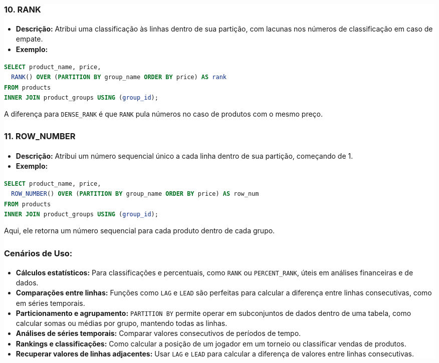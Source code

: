 ### 10. **RANK**
- **Descrição:** Atribui uma classificação às linhas dentro de sua partição, com lacunas nos números de classificação em caso de empate.
- **Exemplo:**
```sql
SELECT product_name, price,
  RANK() OVER (PARTITION BY group_name ORDER BY price) AS rank
FROM products
INNER JOIN product_groups USING (group_id);
```
A diferença para `DENSE_RANK` é que `RANK` pula números no caso de produtos com o mesmo preço.

### 11. **ROW_NUMBER**
- **Descrição:** Atribui um número sequencial único a cada linha dentro de sua partição, começando de 1.
- **Exemplo:**
```sql
SELECT product_name, price,
  ROW_NUMBER() OVER (PARTITION BY group_name ORDER BY price) AS row_num
FROM products
INNER JOIN product_groups USING (group_id);
```
Aqui, ele retorna um número sequencial para cada produto dentro de cada grupo.

### Cenários de Uso:
- **Cálculos estatísticos:** Para classificações e percentuais, como `RANK` ou `PERCENT_RANK`, úteis em análises financeiras e de dados.
- **Comparações entre linhas:** Funções como `LAG` e `LEAD` são perfeitas para calcular a diferença entre linhas consecutivas, como em séries temporais.
- **Particionamento e agrupamento:** `PARTITION BY` permite operar em subconjuntos de dados dentro de uma tabela, como calcular somas ou médias por grupo, mantendo todas as linhas.
- **Análises de séries temporais:** Comparar valores consecutivos de períodos de tempo.
- **Rankings e classificações:** Como calcular a posição de um jogador em um torneio ou classificar vendas de produtos.
- **Recuperar valores de linhas adjacentes:** Usar `LAG` e `LEAD` para calcular a diferença de valores entre linhas consecutivas.

